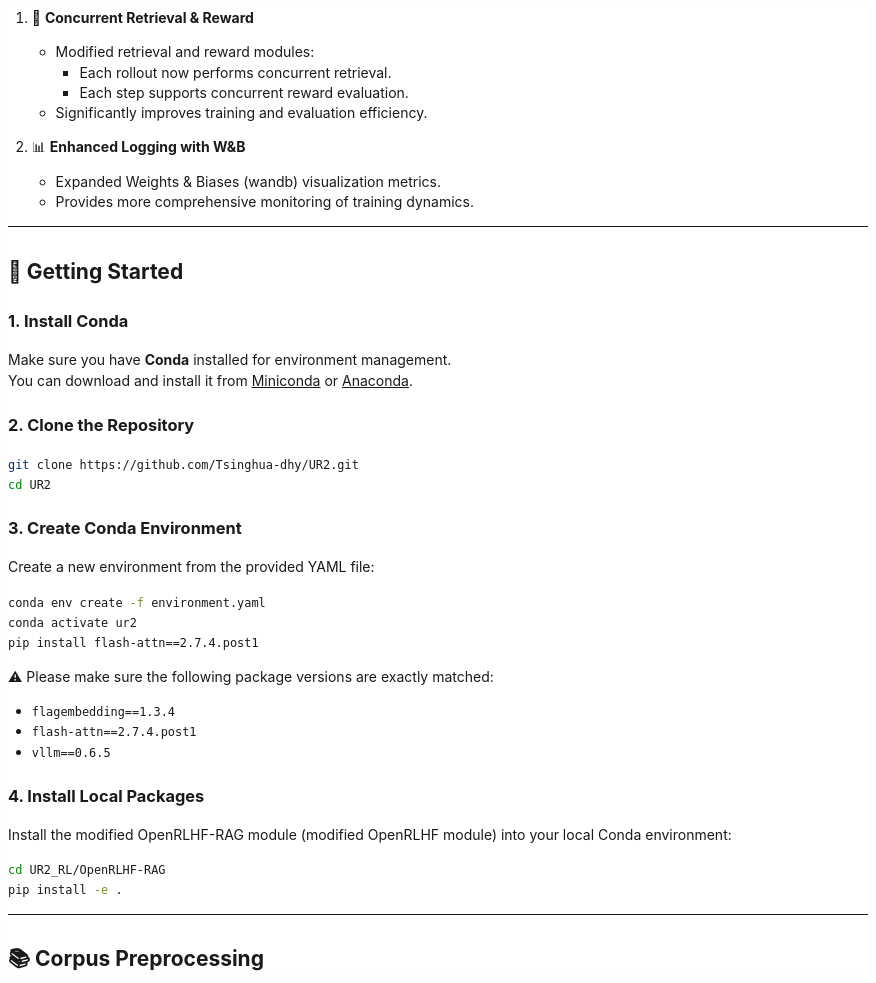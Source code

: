 1. 🔄 **Concurrent Retrieval & Reward**  
   - Modified retrieval and reward modules:  
     - Each rollout now performs concurrent retrieval.  
     - Each step supports concurrent reward evaluation.  
   - Significantly improves training and evaluation efficiency.  

2. 📊 **Enhanced Logging with W&B**  
   - Expanded Weights & Biases (wandb) visualization metrics.  
   - Provides more comprehensive monitoring of training dynamics.  
---

## 🚀 Getting Started

### 1. Install Conda
Make sure you have **Conda** installed for environment management.  
You can download and install it from [Miniconda](https://docs.conda.io/en/latest/miniconda.html) or [Anaconda](https://www.anaconda.com/).

### 2. Clone the Repository
```bash
git clone https://github.com/Tsinghua-dhy/UR2.git
cd UR2
````

### 3. Create Conda Environment

Create a new environment from the provided YAML file:

```bash
conda env create -f environment.yaml
conda activate ur2
pip install flash-attn==2.7.4.post1
```

⚠️ Please make sure the following package versions are exactly matched:

* `flagembedding==1.3.4`
* `flash-attn==2.7.4.post1`
* `vllm==0.6.5`

### 4. Install Local Packages

Install the modified OpenRLHF-RAG module (modified OpenRLHF module) into your local Conda environment:

```bash
cd UR2_RL/OpenRLHF-RAG
pip install -e .
```

---

## 📚 Corpus Preprocessing

